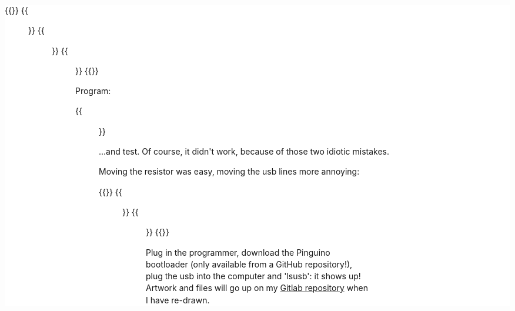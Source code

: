 {{<gallery caption-effect="fade">}}
	{{<figure src="/img/dscf11031.jpg" caption="">}}
	{{<figure src="/img/dscf11021.jpg" caption="">}}
	{{<figure src="/img/dscf11011.jpg" caption="">}}
{{</gallery>}}

Program:

{{<figure src="/img/dscf11051.jpg" caption="">}}

...and test.  Of course, it didn't work, because of those two idiotic
mistakes.  

Moving the resistor was easy, moving the usb lines more
annoying: 

{{<gallery caption-effect="fade">}}
	{{<figure src="/img/dscf11061.jpg" caption="">}}
	{{<figure src="/img/dscf11091.jpg" caption="">}}
{{</gallery>}}

Plug in the programmer, download the Pinguino bootloader (only
available from a GitHub repository!), plug the usb into the computer
and 'lsusb': it shows up! Artwork and files will go up on my [Gitlab
repository](https://gitlab.com/2e0byo) when I have re-drawn.
